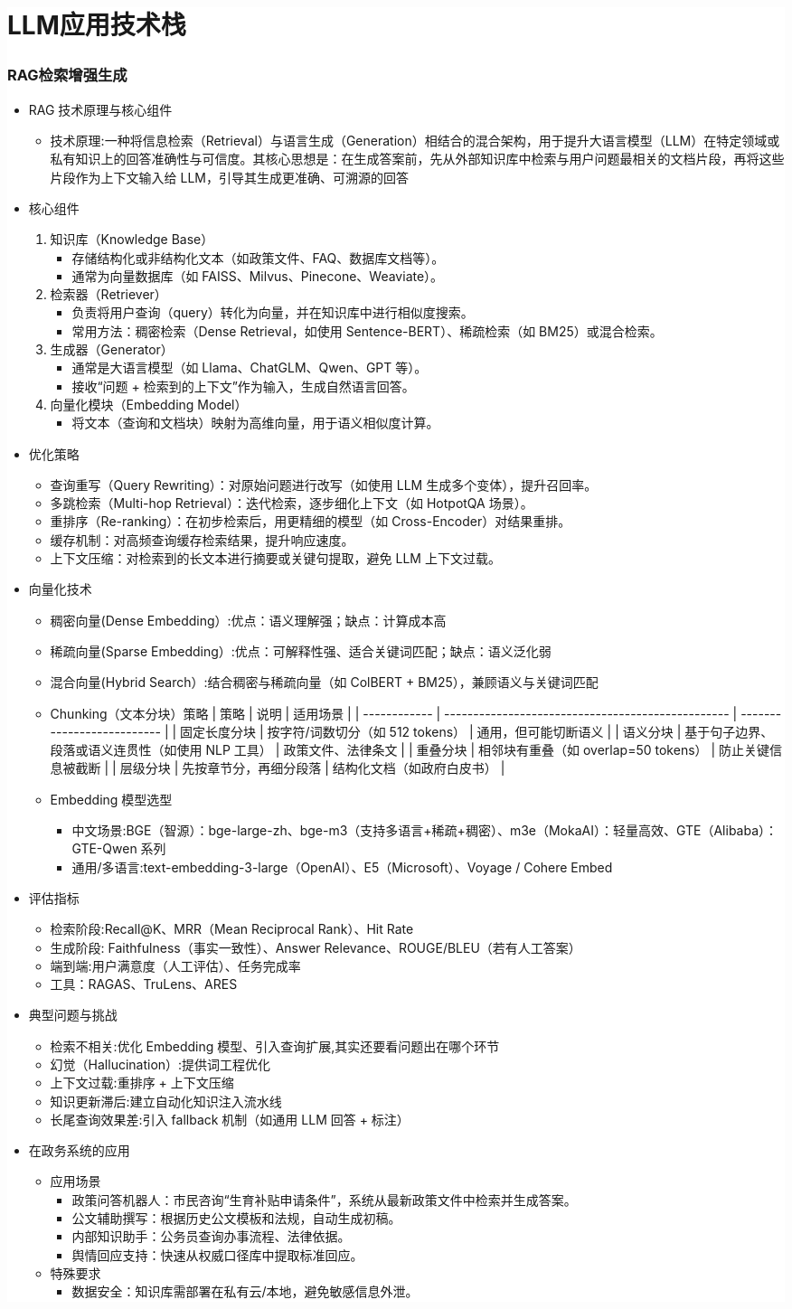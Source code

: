 # LLM应用技术栈

### RAG检索增强生成

- RAG 技术原理与核心组件
  
  - 技术原理:一种将信息检索（Retrieval）与语言生成（Generation）相结合的混合架构，用于提升大语言模型（LLM）在特定领域或私有知识上的回答准确性与可信度。其核心思想是：在生成答案前，先从外部知识库中检索与用户问题最相关的文档片段，再将这些片段作为上下文输入给 LLM，引导其生成更准确、可溯源的回答
- 核心组件
  1. 知识库（Knowledge Base）
     - 存储结构化或非结构化文本（如政策文件、FAQ、数据库文档等）。
     - 通常为向量数据库（如 FAISS、Milvus、Pinecone、Weaviate）。
  2. 检索器（Retriever）
     - 负责将用户查询（query）转化为向量，并在知识库中进行相似度搜索。
     - 常用方法：稠密检索（Dense Retrieval，如使用 Sentence-BERT）、稀疏检索（如 BM25）或混合检索。
  3. 生成器（Generator）
     - 通常是大语言模型（如 Llama、ChatGLM、Qwen、GPT 等）。
     - 接收“问题 + 检索到的上下文”作为输入，生成自然语言回答。
  4. 向量化模块（Embedding Model）
     - 将文本（查询和文档块）映射为高维向量，用于语义相似度计算。
- 优化策略
  - 查询重写（Query Rewriting）：对原始问题进行改写（如使用 LLM 生成多个变体），提升召回率。
  - 多跳检索（Multi-hop Retrieval）：迭代检索，逐步细化上下文（如 HotpotQA 场景）。
  - 重排序（Re-ranking）：在初步检索后，用更精细的模型（如 Cross-Encoder）对结果重排。
  - 缓存机制：对高频查询缓存检索结果，提升响应速度。
  - 上下文压缩：对检索到的长文本进行摘要或关键句提取，避免 LLM 上下文过载。
- 向量化技术
  - 稠密向量(Dense Embedding）:优点：语义理解强；缺点：计算成本高
  - 稀疏向量(Sparse Embedding）:优点：可解释性强、适合关键词匹配；缺点：语义泛化弱
  - 混合向量(Hybrid Search）:结合稠密与稀疏向量（如 ColBERT + BM25），兼顾语义与关键词匹配
  
  - Chunking（文本分块）策略
| 策略         | 说明                                              | 适用场景                   |
| ------------ | ------------------------------------------------- | -------------------------- |
| 固定长度分块 | 按字符/词数切分（如 512 tokens）                  | 通用，但可能切断语义       |
| 语义分块     | 基于句子边界、段落或语义连贯性（如使用 NLP 工具） | 政策文件、法律条文         |
| 重叠分块     | 相邻块有重叠（如 overlap=50 tokens）              | 防止关键信息被截断         |
| 层级分块     | 先按章节分，再细分段落                            | 结构化文档（如政府白皮书） |
  - Embedding 模型选型
    - 中文场景:BGE（智源）：bge-large-zh、bge-m3（支持多语言+稀疏+稠密）、m3e（MokaAI）：轻量高效、GTE（Alibaba）：GTE-Qwen 系列
    - 通用/多语言:text-embedding-3-large（OpenAI）、E5（Microsoft）、Voyage / Cohere Embed
- 评估指标
  - 检索阶段:Recall@K、MRR（Mean Reciprocal Rank）、Hit Rate
  - 生成阶段: Faithfulness（事实一致性）、Answer Relevance、ROUGE/BLEU（若有人工答案）
  - 端到端:用户满意度（人工评估）、任务完成率
  - 工具：RAGAS、TruLens、ARES
- 典型问题与挑战
  - 检索不相关:优化 Embedding 模型、引入查询扩展,其实还要看问题出在哪个环节
  - 幻觉（Hallucination）:提供词工程优化
  - 上下文过载:重排序 + 上下文压缩
  - 知识更新滞后:建立自动化知识注入流水线
  - 长尾查询效果差:引入 fallback 机制（如通用 LLM 回答 + 标注）
- 在政务系统的应用
  - 应用场景
    - 政策问答机器人：市民咨询“生育补贴申请条件”，系统从最新政策文件中检索并生成答案。
    - 公文辅助撰写：根据历史公文模板和法规，自动生成初稿。
    - 内部知识助手：公务员查询办事流程、法律依据。
    - 舆情回应支持：快速从权威口径库中提取标准回应。
  - 特殊要求
    - 数据安全：知识库需部署在私有云/本地，避免敏感信息外泄。